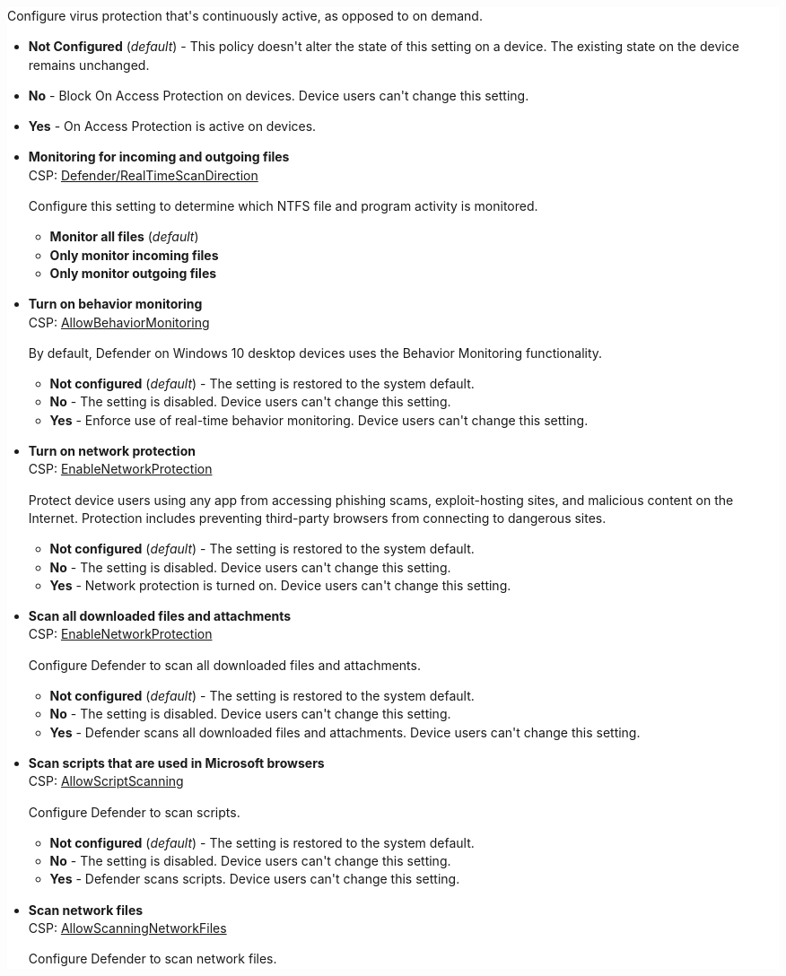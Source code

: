  Configure virus protection that's continuously active, as opposed to on demand.

  - **Not Configured** (*default*) - This policy doesn't alter the state of this setting on a device. The existing state on the device remains unchanged.
  - **No** - Block On Access Protection on devices. Device users can't change this setting.
  - **Yes** - On Access Protection is active on devices.

- **Monitoring for incoming and outgoing files**  
  CSP: [Defender/RealTimeScanDirection](https://go.microsoft.com/fwlink/?linkid=2113943&clcid=0x409)

  Configure this setting to determine which NTFS file and program activity is monitored.
  - **Monitor all files** (*default*)
  - **Only monitor incoming files**
  - **Only monitor outgoing files**

- **Turn on behavior monitoring**  
  CSP: [AllowBehaviorMonitoring](https://go.microsoft.com/fwlink/?linkid=2114048&clcid=0x409)

  By default, Defender on Windows 10 desktop devices uses the Behavior Monitoring functionality.

  - **Not configured** (*default*) - The setting is restored to the system default.
  - **No** - The setting is disabled. Device users can't change this setting.
  - **Yes** - Enforce use of real-time behavior monitoring. Device users can't change this setting.

- **Turn on network protection**  
  CSP: [EnableNetworkProtection](https://docs.microsoft.com/windows/client-management/mdm/policy-csp-defender#defender-enablenetworkprotection)

  Protect device users using any app from accessing phishing scams, exploit-hosting sites, and malicious content on the Internet. Protection includes preventing third-party browsers from connecting to dangerous sites.

  - **Not configured** (*default*) - The setting is restored to the system default.
  - **No** - The setting is disabled. Device users can't change this setting.
  - **Yes** - Network protection is turned on. Device users can't change this setting.

- **Scan all downloaded files and attachments**  
  CSP: [EnableNetworkProtection](https://go.microsoft.com/fwlink/?linkid=2113939&clcid=0x409)

  Configure Defender to scan all downloaded files and attachments.

  - **Not configured** (*default*) - The setting is restored to the system default.
  - **No** - The setting is disabled. Device users can't change this setting.
  - **Yes** - Defender scans all downloaded files and attachments. Device users can't change this setting.

- **Scan scripts that are used in Microsoft browsers**  
  CSP: [AllowScriptScanning](https://go.microsoft.com/fwlink/?linkid=2114054&clcid=0x409)

  Configure Defender to scan scripts.

  - **Not configured** (*default*) - The setting is restored to the system default.
  - **No** - The setting is disabled. Device users can't change this setting.
  - **Yes** - Defender scans scripts. Device users can't change this setting.

- **Scan network files**  
  CSP: [AllowScanningNetworkFiles](https://go.microsoft.com/fwlink/?linkid=2114049&clcid=0x409)

  Configure Defender to scan network files.
